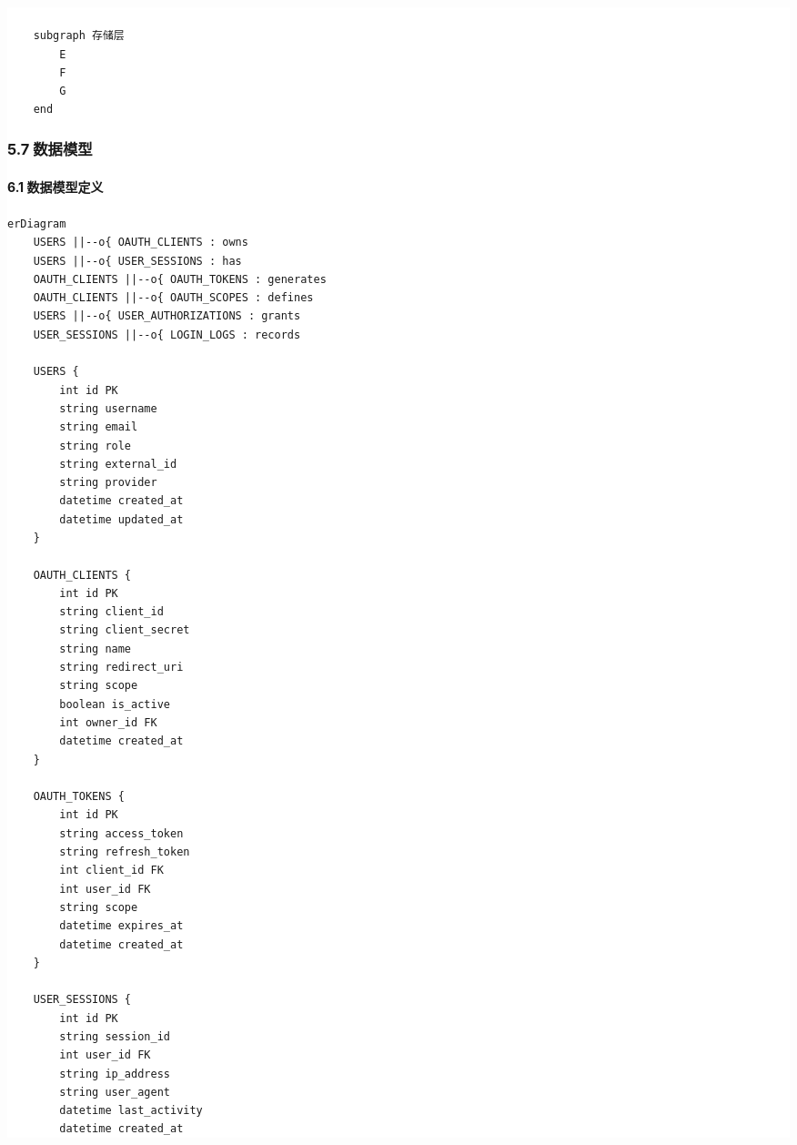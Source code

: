 ```mermaid

    subgraph 存储层
        E
        F
        G
    end
```

### 5.7 数据模型

#### 6.1 数据模型定义

```mermaid
erDiagram
    USERS ||--o{ OAUTH_CLIENTS : owns
    USERS ||--o{ USER_SESSIONS : has
    OAUTH_CLIENTS ||--o{ OAUTH_TOKENS : generates
    OAUTH_CLIENTS ||--o{ OAUTH_SCOPES : defines
    USERS ||--o{ USER_AUTHORIZATIONS : grants
    USER_SESSIONS ||--o{ LOGIN_LOGS : records

    USERS {
        int id PK
        string username
        string email
        string role
        string external_id
        string provider
        datetime created_at
        datetime updated_at
    }

    OAUTH_CLIENTS {
        int id PK
        string client_id
        string client_secret
        string name
        string redirect_uri
        string scope
        boolean is_active
        int owner_id FK
        datetime created_at
    }

    OAUTH_TOKENS {
        int id PK
        string access_token
        string refresh_token
        int client_id FK
        int user_id FK
        string scope
        datetime expires_at
        datetime created_at
    }

    USER_SESSIONS {
        int id PK
        string session_id
        int user_id FK
        string ip_address
        string user_agent
        datetime last_activity
        datetime created_at
```